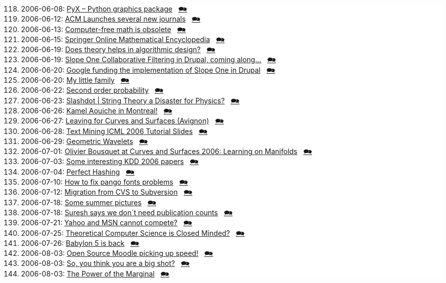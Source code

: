 118. 2006-06-08: [PyX &ndash; Python graphics package](/lemire/blog/2006/06-08-pyx-python-graphics-package) &nbsp; [&#x1F5EA;](/lemire/blog/2006/06-08-comment-pyx-python-graphics-package)
119. 2006-06-12: [ACM Launches several new journals](/lemire/blog/2006/06-12-acm-launches-several-new-journals) &nbsp; [&#x1F5EA;](/lemire/blog/2006/06-12-comment-acm-launches-several-new-journals)
120. 2006-06-13: [Computer-free math is obsolete](/lemire/blog/2006/06-13-computer-free-math-is-obsolete) &nbsp; [&#x1F5EA;](/lemire/blog/2006/06-13-comment-computer-free-math-is-obsolete)
121. 2006-06-15: [Springer Online Mathematical Encyclopedia](/lemire/blog/2006/06-15-springer-online-mathematical-encyclopedia) &nbsp; [&#x1F5EA;](/lemire/blog/2006/06-15-comment-springer-online-mathematical-encyclopedia)
122. 2006-06-19: [Does theory helps in algorithmic design?](/lemire/blog/2006/06-19-does-theory-helps-in-algorithmic-design) &nbsp; [&#x1F5EA;](/lemire/blog/2006/06-19-comment-does-theory-helps-in-algorithmic-design)
123. 2006-06-19: [Slope One Collaborative Filtering in Drupal, coming along&#8230;](/lemire/blog/2006/06-19-slope-one-collaborative-filtering-in-drupal-coming-along) &nbsp; [&#x1F5EA;](/lemire/blog/2006/06-19-comment-slope-one-collaborative-filtering-in-drupal-coming-along)
124. 2006-06-20: [Google funding the implementation of Slope One in Drupal](/lemire/blog/2006/06-20-google-funding-the-implementation-of-slope-one-in-drupal) &nbsp; [&#x1F5EA;](/lemire/blog/2006/06-20-comment-google-funding-the-implementation-of-slope-one-in-drupal)
125. 2006-06-20: [My little family](/lemire/blog/2006/06-20-my-little-family) &nbsp; [&#x1F5EA;](/lemire/blog/2006/06-20-comment-my-little-family)
126. 2006-06-22: [Second order probability](/lemire/blog/2006/06-22-second-order-probability) &nbsp; [&#x1F5EA;](/lemire/blog/2006/06-22-comment-second-order-probability)
127. 2006-06-23: [Slashdot | String Theory a Disaster for Physics?](/lemire/blog/2006/06-23-slashdot-string-theory-a-disaster-for-physics) &nbsp; [&#x1F5EA;](/lemire/blog/2006/06-23-comment-slashdot-string-theory-a-disaster-for-physics)
128. 2006-06-26: [Kamel Aouiche in Montreal!](/lemire/blog/2006/06-26-kamel-aouiche-in-montreal) &nbsp; [&#x1F5EA;](/lemire/blog/2006/06-26-comment-kamel-aouiche-in-montreal)
129. 2006-06-27: [Leaving for Curves and Surfaces (Avignon)](/lemire/blog/2006/06-27-leaving-for-curves-and-surfaces-avignon) &nbsp; [&#x1F5EA;](/lemire/blog/2006/06-27-comment-leaving-for-curves-and-surfaces-avignon)
130. 2006-06-28: [Text Mining ICML 2006 Tutorial Slides](/lemire/blog/2006/06-28-text-mining-icml-2006-tutorial-slides) &nbsp; [&#x1F5EA;](/lemire/blog/2006/06-28-comment-text-mining-icml-2006-tutorial-slides)
131. 2006-06-29: [Geometric Wavelets](/lemire/blog/2006/06-29-geometric-wavelets) &nbsp; [&#x1F5EA;](/lemire/blog/2006/06-29-comment-geometric-wavelets)
132. 2006-07-01: [Olivier Bousquet at Curves and Surfaces 2006: Learning on Manifolds](/lemire/blog/2006/07-01-olivier-bousquet-at-curves-and-surfaces-2006-learning-on-manifolds) &nbsp; [&#x1F5EA;](/lemire/blog/2006/07-01-comment-olivier-bousquet-at-curves-and-surfaces-2006-learning-on-manifolds)
133. 2006-07-03: [Some interesting KDD 2006 papers](/lemire/blog/2006/07-03-some-interesting-kdd-2006-papers) &nbsp; [&#x1F5EA;](/lemire/blog/2006/07-03-comment-some-interesting-kdd-2006-papers)
134. 2006-07-04: [Perfect Hashing](/lemire/blog/2006/07-04-perfect-hashing) &nbsp; [&#x1F5EA;](/lemire/blog/2006/07-04-comment-perfect-hashing)
135. 2006-07-10: [How to fix pango fonts problems](/lemire/blog/2006/07-10-how-to-fix-pango-fonts-problems) &nbsp; [&#x1F5EA;](/lemire/blog/2006/07-10-comment-how-to-fix-pango-fonts-problems)
136. 2006-07-12: [Migration from CVS to Subversion](/lemire/blog/2006/07-12-migration-from-cvs-to-subversion) &nbsp; [&#x1F5EA;](/lemire/blog/2006/07-12-comment-migration-from-cvs-to-subversion)
137. 2006-07-18: [Some summer pictures](/lemire/blog/2006/07-18-some-summer-pictures) &nbsp; [&#x1F5EA;](/lemire/blog/2006/07-18-comment-some-summer-pictures)
138. 2006-07-18: [Suresh says we don´t need publication counts](/lemire/blog/2006/07-18-suresh-says-we-dont-need-publication-counts) &nbsp; [&#x1F5EA;](/lemire/blog/2006/07-18-comment-suresh-says-we-dont-need-publication-counts)
139. 2006-07-21: [Yahoo and MSN cannot compete?](/lemire/blog/2006/07-21-yahoo-and-msn-cannot-compete) &nbsp; [&#x1F5EA;](/lemire/blog/2006/07-21-comment-yahoo-and-msn-cannot-compete)
140. 2006-07-25: [Theoretical Computer Science is Closed Minded?](/lemire/blog/2006/07-25-tcsclosedminded) &nbsp; [&#x1F5EA;](/lemire/blog/2006/07-25-comment-tcsclosedminded)
141. 2006-07-26: [Babylon 5 is back](/lemire/blog/2006/07-26-babylon-5-is-back) &nbsp; [&#x1F5EA;](/lemire/blog/2006/07-26-comment-babylon-5-is-back)
142. 2006-08-03: [Open Source Moodle picking up speed!](/lemire/blog/2006/08-03-open-source-moodle-picking-up-speed) &nbsp; [&#x1F5EA;](/lemire/blog/2006/08-03-comment-open-source-moodle-picking-up-speed)
143. 2006-08-03: [So, you think you are a big shot?](/lemire/blog/2006/08-03-so-you-think-you-are-a-big-shot) &nbsp; [&#x1F5EA;](/lemire/blog/2006/08-03-comment-so-you-think-you-are-a-big-shot)
144. 2006-08-03: [The Power of the Marginal](/lemire/blog/2006/08-03-the-power-of-the-marginal) &nbsp; [&#x1F5EA;](/lemire/blog/2006/08-03-comment-the-power-of-the-marginal)
